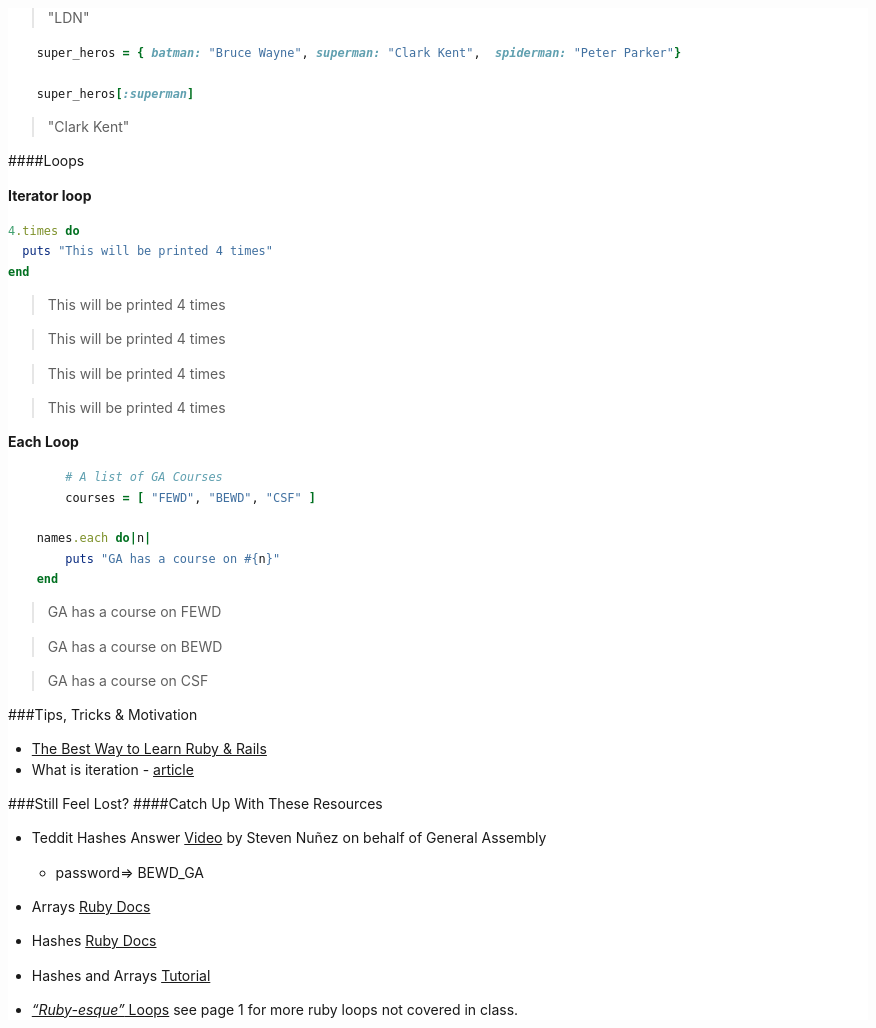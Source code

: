 > "LDN"

```ruby
	super_heros = { batman: "Bruce Wayne", superman: "Clark Kent", 	spiderman: "Peter Parker"}

	super_heros[:superman]
```

> "Clark Kent"

####Loops

__Iterator loop__

```ruby
4.times do
  puts "This will be printed 4 times"
end
```

> This will be printed 4 times

> This will be printed 4 times

> This will be printed 4 times

> This will be printed 4 times

__Each Loop__

```ruby
		# A list of GA Courses
		courses = [ "FEWD", "BEWD", "CSF" ]

	names.each do|n|
  		puts "GA has a course on #{n}"
	end
```

> GA has a course on FEWD

> GA has a course on BEWD

> GA has a course on CSF


###Tips, Tricks & Motivation

- [The Best Way to Learn Ruby & Rails](http://astonj.com/tech/best-way-to-learn-ruby-rails/)
-  What is iteration - [article](http://www.computerhope.com/jargon/i/iteration.htm)


###Still Feel Lost?
####Catch Up With These Resources

-	Teddit Hashes Answer [Video](http://vimeo.com/gatv/review/67752035/a90db9177f) by Steven Nuñez on behalf of General Assembly
	-	password=> BEWD_GA

-	Arrays [Ruby Docs](http://ruby-doc.org/core-2.0/Array.html)
-	Hashes [Ruby Docs](http://ruby-doc.org/core-2.0/Hash.html)
-	Hashes and Arrays [Tutorial](http://www.codecademy.com/courses/ruby-beginner-en-F3loB?curriculum_id=5059f8619189a5000201fbcb)
-	[*“Ruby-esque”* Loops](http://ruby.about.com/od/rubyfeatures/a/loops_2.htm) see page 1 for more ruby loops not covered in class.


